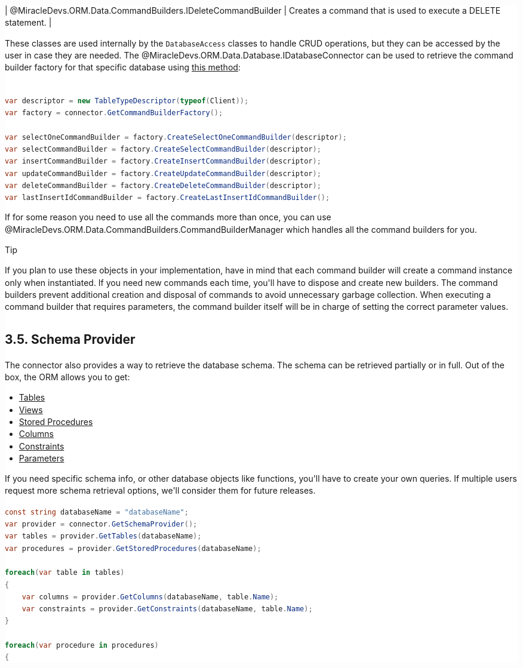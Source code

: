 | @MiracleDevs.ORM.Data.CommandBuilders.IDeleteCommandBuilder       | Creates a command that is used to execute a DELETE statement. |

These classes are used internally by the `DatabaseAccess` classes to handle CRUD operations, but they can be accessed by the user in case they are needed. The @MiracleDevs.ORM.Data.Database.IDatabaseConnector can be used to retrieve the command builder factory for that specific database using [this method](xref:MiracleDevs.ORM.Data.Database.IDatabaseConnector#MiracleDevs_ORM_Data_Database_IDatabaseConnector_GetCommandBuilderFactory):

```csharp

var descriptor = new TableTypeDescriptor(typeof(Client));
var factory = connector.GetCommandBuilderFactory();

var selectOneCommandBuilder = factory.CreateSelectOneCommandBuilder(descriptor);
var selectCommandBuilder = factory.CreateSelectCommandBuilder(descriptor);
var insertCommandBuilder = factory.CreateInsertCommandBuilder(descriptor);
var updateCommandBuilder = factory.CreateUpdateCommandBuilder(descriptor);
var deleteCommandBuilder = factory.CreateDeleteCommandBuilder(descriptor);
var lastInsertIdCommandBuilder = factory.CreateLastInsertIdCommandBuilder();

```

If for some reason you need to use all the commands more than once, you can use @MiracleDevs.ORM.Data.CommandBuilders.CommandBuilderManager which handles all the command builders for you.

> [!TIP]
> If you plan to use these objects in your implementation, have in mind that each command builder will create a command instance only when instantiated. If you need new commands each time, you'll have to dispose and create new builders. The command builders prevent additional creation and disposal of commands to avoid unnecessary garbage collection. When executing a command builder that requires parameters, the command builder itself will be in charge of setting the correct parameter values.

## 3.5. Schema Provider
The connector also provides a way to retrieve the database schema. The schema can be retrieved partially or in full. Out of the box, the ORM allows you to get:
- [Tables](xref:MiracleDevs.ORM.Data.Database.Schema.ISchemaProvider#MiracleDevs_ORM_Data_Database_Schema_ISchemaProvider_GetTables_System_String_System_String___)
- [Views](xref:MiracleDevs.ORM.Data.Database.Schema.ISchemaProvider#MiracleDevs_ORM_Data_Database_Schema_ISchemaProvider_GetViews_System_String_System_String___)
- [Stored Procedures](xref:MiracleDevs.ORM.Data.Database.Schema.ISchemaProvider#MiracleDevs_ORM_Data_Database_Schema_ISchemaProvider_GetStoredProcedures_System_String_System_String___)
- [Columns](xref:MiracleDevs.ORM.Data.Database.Schema.ISchemaProvider#MiracleDevs_ORM_Data_Database_Schema_ISchemaProvider_GetColumns_System_String_System_String_)
- [Constraints](xref:MiracleDevs.ORM.Data.Database.Schema.ISchemaProvider#MiracleDevs_ORM_Data_Database_Schema_ISchemaProvider_GetConstraints_System_String_System_String_)
- [Parameters](xref:MiracleDevs.ORM.Data.Database.Schema.ISchemaProvider#MiracleDevs_ORM_Data_Database_Schema_ISchemaProvider_GetParameters_System_String_System_String_)

If you need specific schema info, or other database objects like functions, you'll have to create your own queries. If multiple users request more schema retrieval options, we'll consider them for future releases.
````csharp
const string databaseName = "databaseName";
var provider = connector.GetSchemaProvider();
var tables = provider.GetTables(databaseName);
var procedures = provider.GetStoredProcedures(databaseName);

foreach(var table in tables)
{
    var columns = provider.GetColumns(databaseName, table.Name);
    var constraints = provider.GetConstraints(databaseName, table.Name);
}

foreach(var procedure in procedures)
{
````